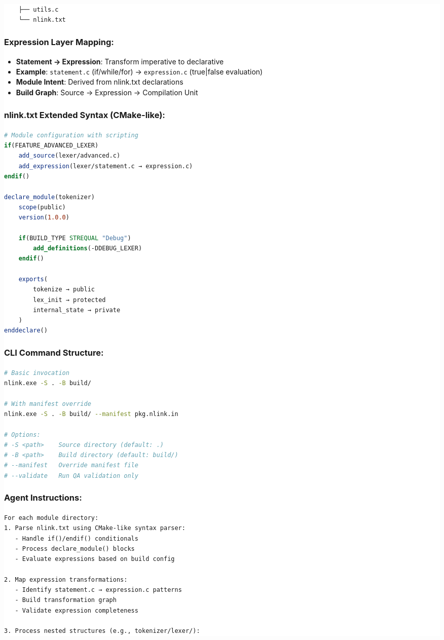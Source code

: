 ```
    ├── utils.c
    └── nlink.txt
```

### Expression Layer Mapping:
- **Statement → Expression**: Transform imperative to declarative
- **Example**: `statement.c` (if/while/for) → `expression.c` (true|false evaluation)
- **Module Intent**: Derived from nlink.txt declarations
- **Build Graph**: Source → Expression → Compilation Unit

### nlink.txt Extended Syntax (CMake-like):
```cmake
# Module configuration with scripting
if(FEATURE_ADVANCED_LEXER)
    add_source(lexer/advanced.c)
    add_expression(lexer/statement.c → expression.c)
endif()

declare_module(tokenizer)
    scope(public)
    version(1.0.0)
    
    if(BUILD_TYPE STREQUAL "Debug")
        add_definitions(-DDEBUG_LEXER)
    endif()
    
    exports(
        tokenize → public
        lex_init → protected
        internal_state → private
    )
enddeclare()
```

### CLI Command Structure:
```bash
# Basic invocation
nlink.exe -S . -B build/

# With manifest override
nlink.exe -S . -B build/ --manifest pkg.nlink.in

# Options:
# -S <path>    Source directory (default: .)
# -B <path>    Build directory (default: build/)
# --manifest   Override manifest file
# --validate   Run QA validation only
```

### Agent Instructions:
```plaintext
For each module directory:
1. Parse nlink.txt using CMake-like syntax parser:
   - Handle if()/endif() conditionals
   - Process declare_module() blocks
   - Evaluate expressions based on build config
   
2. Map expression transformations:
   - Identify statement.c → expression.c patterns
   - Build transformation graph
   - Validate expression completeness
   
3. Process nested structures (e.g., tokenizer/lexer/):
```